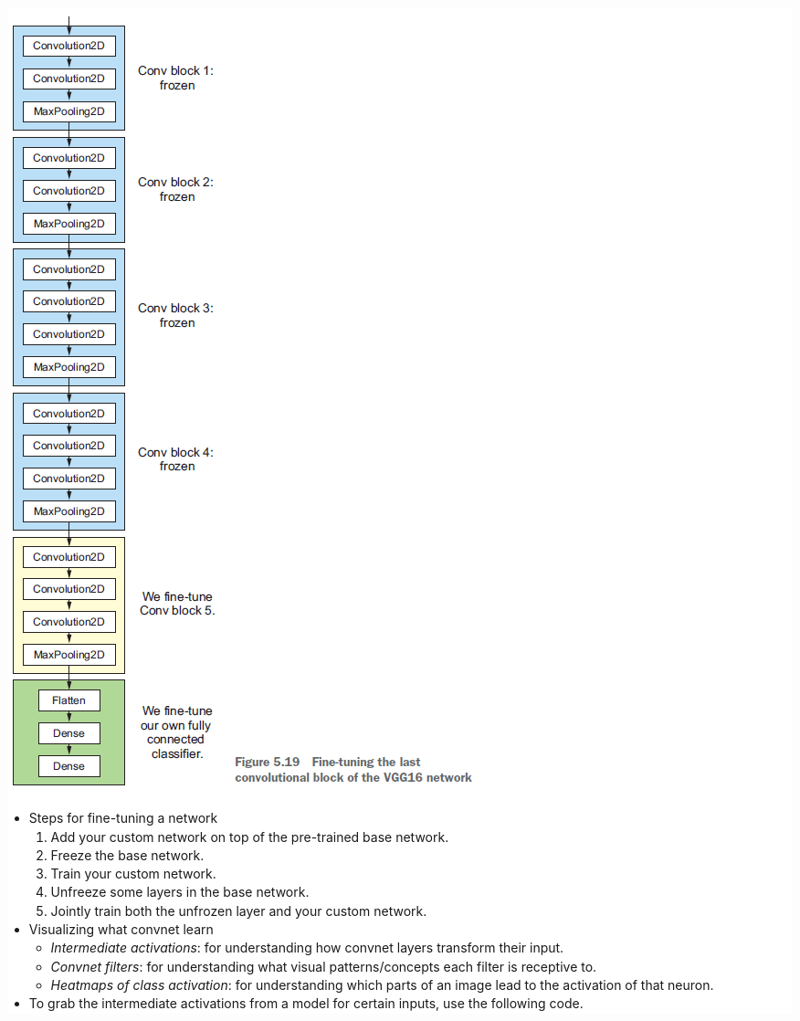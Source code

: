 ![Figure 5.19](/assets/textbooks/deep-learning-with-python/figure5-19.png)
- Steps for fine-tuning a network
    1. Add your custom network on top of the pre-trained base network.
    2. Freeze the base network.
    3. Train your custom network.
    4. Unfreeze some layers in the base network.
    5. Jointly train both the unfrozen layer and your custom network.
- Visualizing what convnet learn
  - *Intermediate activations*: for understanding how convnet layers transform their input.
  - *Convnet filters*: for understanding what visual patterns/concepts each filter is receptive to.
  - *Heatmaps of class activation*: for understanding which parts of an image lead to the activation of that neuron.
- To grab the intermediate activations from a model for certain inputs, use the following code.
